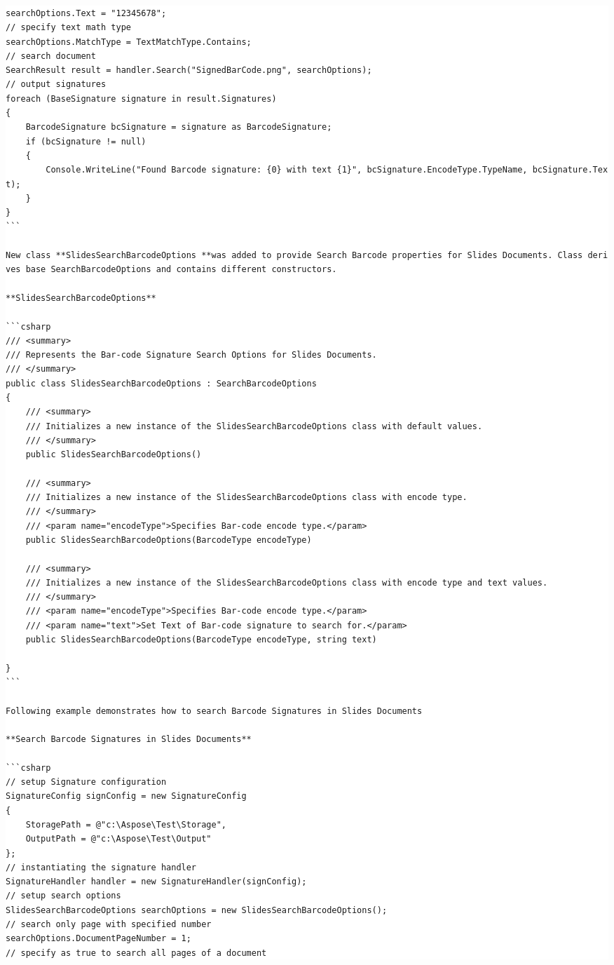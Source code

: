     searchOptions.Text = "12345678";
    // specify text math type
    searchOptions.MatchType = TextMatchType.Contains;
    // search document
    SearchResult result = handler.Search("SignedBarCode.png", searchOptions);
    // output signatures
    foreach (BaseSignature signature in result.Signatures)
    {
        BarcodeSignature bcSignature = signature as BarcodeSignature;
        if (bcSignature != null)
        {
            Console.WriteLine("Found Barcode signature: {0} with text {1}", bcSignature.EncodeType.TypeName, bcSignature.Text);
        }
    }
    ```
    
    New class **SlidesSearchBarcodeOptions **was added to provide Search Barcode properties for Slides Documents. Class derives base SearchBarcodeOptions and contains different constructors.
    
    **SlidesSearchBarcodeOptions**
    
    ```csharp
    /// <summary>
    /// Represents the Bar-code Signature Search Options for Slides Documents.
    /// </summary>
    public class SlidesSearchBarcodeOptions : SearchBarcodeOptions
    {
        /// <summary>
        /// Initializes a new instance of the SlidesSearchBarcodeOptions class with default values.
        /// </summary>
        public SlidesSearchBarcodeOptions()
     
        /// <summary>
        /// Initializes a new instance of the SlidesSearchBarcodeOptions class with encode type.
        /// </summary>
        /// <param name="encodeType">Specifies Bar-code encode type.</param>
        public SlidesSearchBarcodeOptions(BarcodeType encodeType)
     
        /// <summary>
        /// Initializes a new instance of the SlidesSearchBarcodeOptions class with encode type and text values.
        /// </summary>
        /// <param name="encodeType">Specifies Bar-code encode type.</param>
        /// <param name="text">Set Text of Bar-code signature to search for.</param>
        public SlidesSearchBarcodeOptions(BarcodeType encodeType, string text)
     
    }
    ```
    
    Following example demonstrates how to search Barcode Signatures in Slides Documents
    
    **Search Barcode Signatures in Slides Documents**
    
    ```csharp
    // setup Signature configuration
    SignatureConfig signConfig = new SignatureConfig
    {
        StoragePath = @"c:\Aspose\Test\Storage",
        OutputPath = @"c:\Aspose\Test\Output"
    };
    // instantiating the signature handler
    SignatureHandler handler = new SignatureHandler(signConfig);
    // setup search options
    SlidesSearchBarcodeOptions searchOptions = new SlidesSearchBarcodeOptions();
    // search only page with specified number
    searchOptions.DocumentPageNumber = 1;
    // specify as true to search all pages of a document
